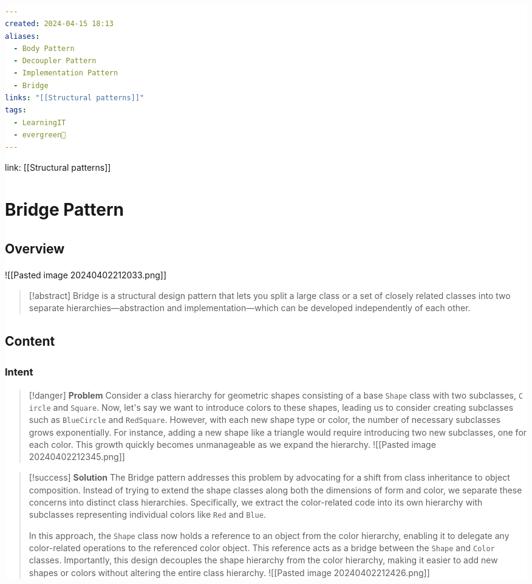 ```yaml
---
created: 2024-04-15 18:13
aliases:
  - Body Pattern
  - Decoupler Pattern
  - Implementation Pattern
  - Bridge
links: "[[Structural patterns]]"
tags:
  - LearningIT
  - evergreen🌳
---
```

link: [[Structural patterns]]

# Bridge Pattern

## Overview

![[Pasted image 20240402212033.png]]

>[!abstract] 
>Bridge is a structural design pattern that lets you split a large class or a set of closely related classes into two separate hierarchies—abstraction and implementation—which can be developed independently of each other.

## Content

### Intent

> [!danger]  **Problem** 
> Consider a class hierarchy for geometric shapes consisting of a base `Shape` class with two subclasses, `Circle` and `Square`. Now, let's say we want to introduce colors to these shapes, leading us to consider creating subclasses such as `BlueCircle` and `RedSquare`. However, with each new shape type or color, the number of necessary subclasses grows exponentially. For instance, adding a new shape like a triangle would require introducing two new subclasses, one for each color. This growth quickly becomes unmanageable as we expand the hierarchy.
![[Pasted image 20240402212345.png]]

> [!success]  **Solution** 
> The Bridge pattern addresses this problem by advocating for a shift from class inheritance to object composition. Instead of trying to extend the shape classes along both the dimensions of form and color, we separate these concerns into distinct class hierarchies. Specifically, we extract the color-related code into its own hierarchy with subclasses representing individual colors like `Red` and `Blue`.
> 
> In this approach, the `Shape` class now holds a reference to an object from the color hierarchy, enabling it to delegate any color-related operations to the referenced color object. This reference acts as a bridge between the `Shape` and `Color` classes. Importantly, this design decouples the shape hierarchy from the color hierarchy, making it easier to add new shapes or colors without altering the entire class hierarchy.
![[Pasted image 20240402212426.png]]
